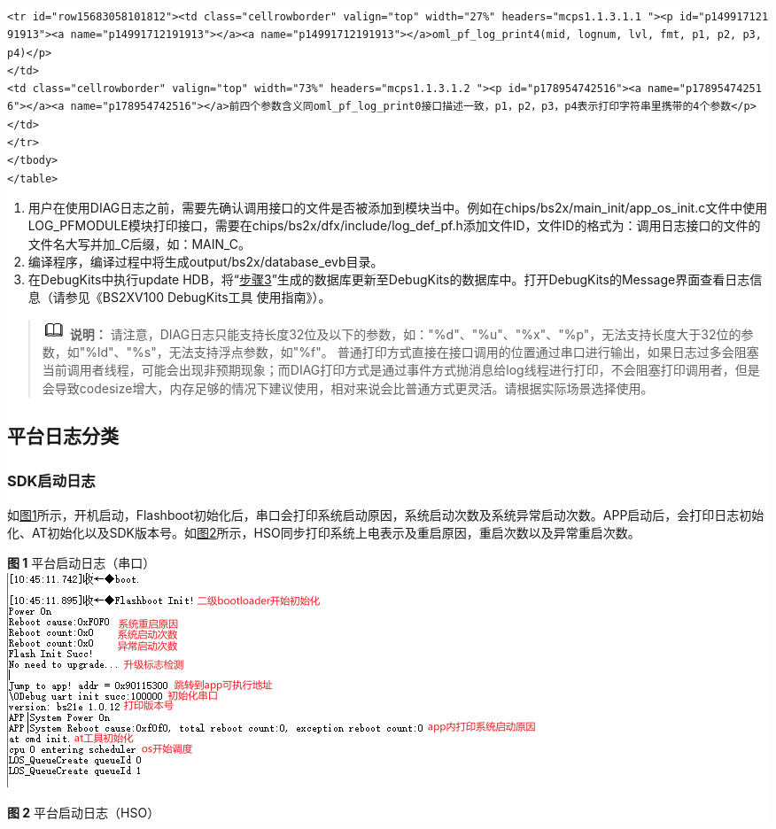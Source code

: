     <tr id="row15683058101812"><td class="cellrowborder" valign="top" width="27%" headers="mcps1.1.3.1.1 "><p id="p14991712191913"><a name="p14991712191913"></a><a name="p14991712191913"></a>oml_pf_log_print4(mid, lognum, lvl, fmt, p1, p2, p3, p4)</p>
    </td>
    <td class="cellrowborder" valign="top" width="73%" headers="mcps1.1.3.1.2 "><p id="p178954742516"><a name="p178954742516"></a><a name="p178954742516"></a>前四个参数含义同oml_pf_log_print0接口描述一致，p1，p2，p3，p4表示打印字符串里携带的4个参数</p>
    </td>
    </tr>
    </tbody>
    </table>

1.  用户在使用DIAG日志之前，需要先确认调用接口的文件是否被添加到模块当中。例如在chips/bs2x/main\_init/app\_os\_init.c文件中使用LOG\_PFMODULE模块打印接口，需要在chips/bs2x/dfx/include/log\_def\_pf.h添加文件ID，文件ID的格式为：调用日志接口的文件的文件名大写并加\_C后缀，如：MAIN\_C。
2.  <a name="li196373711251"></a>编译程序，编译过程中将生成output/bs2x/database\_evb目录。
3.  在DebugKits中执行update HDB，将“[步骤3](#li196373711251)”生成的数据库更新至DebugKits的数据库中。打开DebugKits的Message界面查看日志信息（请参见《BS2XV100 DebugKits工具 使用指南》）。

>![](public_sys-resources/icon-note.gif) **说明：** 
>请注意，DIAG日志只能支持长度32位及以下的参数，如："%d"、"%u"、"%x"、"%p"，无法支持长度大于32位的参数，如"%ld"、"%s"，无法支持浮点参数，如"%f"。
>普通打印方式直接在接口调用的位置通过串口进行输出，如果日志过多会阻塞当前调用者线程，可能会出现非预期现象；而DIAG打印方式是通过事件方式抛消息给log线程进行打印，不会阻塞打印调用者，但是会导致codesize增大，内存足够的情况下建议使用，相对来说会比普通方式更灵活。请根据实际场景选择使用。

## 平台日志分类<a name="ZH-CN_TOPIC_0000001959437725"></a>






### SDK启动日志<a name="ZH-CN_TOPIC_0000001959517509"></a>

如[图1](#fig955mcpsimp)所示，开机启动，Flashboot初始化后，串口会打印系统启动原因，系统启动次数及系统异常启动次数。APP启动后，会打印日志初始化、AT初始化以及SDK版本号。如[图2](#fig957mcpsimp)所示，HSO同步打印系统上电表示及重启原因，重启次数以及异常重启次数。

**图 1**  平台启动日志（串口）<a name="fig955mcpsimp"></a>  
![](figures/平台启动日志（串口）.png "平台启动日志（串口）")

**图 2**  平台启动日志（HSO）<a name="fig957mcpsimp"></a>  